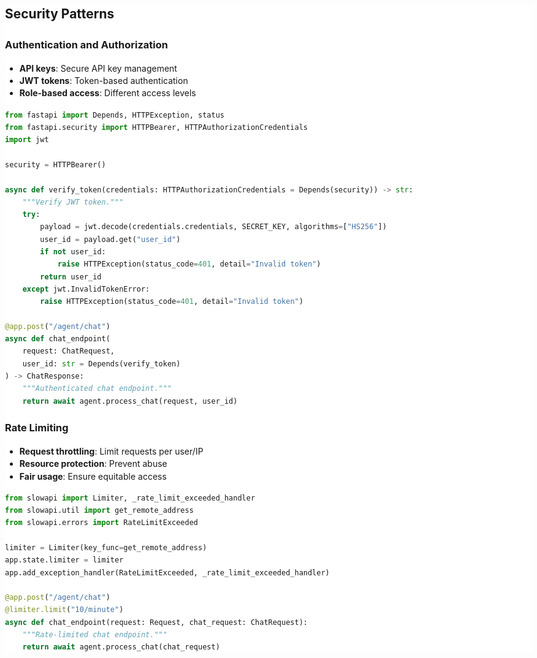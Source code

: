 ## Security Patterns

### Authentication and Authorization
- **API keys**: Secure API key management
- **JWT tokens**: Token-based authentication
- **Role-based access**: Different access levels

```python
from fastapi import Depends, HTTPException, status
from fastapi.security import HTTPBearer, HTTPAuthorizationCredentials
import jwt

security = HTTPBearer()

async def verify_token(credentials: HTTPAuthorizationCredentials = Depends(security)) -> str:
    """Verify JWT token."""
    try:
        payload = jwt.decode(credentials.credentials, SECRET_KEY, algorithms=["HS256"])
        user_id = payload.get("user_id")
        if not user_id:
            raise HTTPException(status_code=401, detail="Invalid token")
        return user_id
    except jwt.InvalidTokenError:
        raise HTTPException(status_code=401, detail="Invalid token")

@app.post("/agent/chat")
async def chat_endpoint(
    request: ChatRequest,
    user_id: str = Depends(verify_token)
) -> ChatResponse:
    """Authenticated chat endpoint."""
    return await agent.process_chat(request, user_id)
```

### Rate Limiting
- **Request throttling**: Limit requests per user/IP
- **Resource protection**: Prevent abuse
- **Fair usage**: Ensure equitable access

```python
from slowapi import Limiter, _rate_limit_exceeded_handler
from slowapi.util import get_remote_address
from slowapi.errors import RateLimitExceeded

limiter = Limiter(key_func=get_remote_address)
app.state.limiter = limiter
app.add_exception_handler(RateLimitExceeded, _rate_limit_exceeded_handler)

@app.post("/agent/chat")
@limiter.limit("10/minute")
async def chat_endpoint(request: Request, chat_request: ChatRequest):
    """Rate-limited chat endpoint."""
    return await agent.process_chat(chat_request)
```
